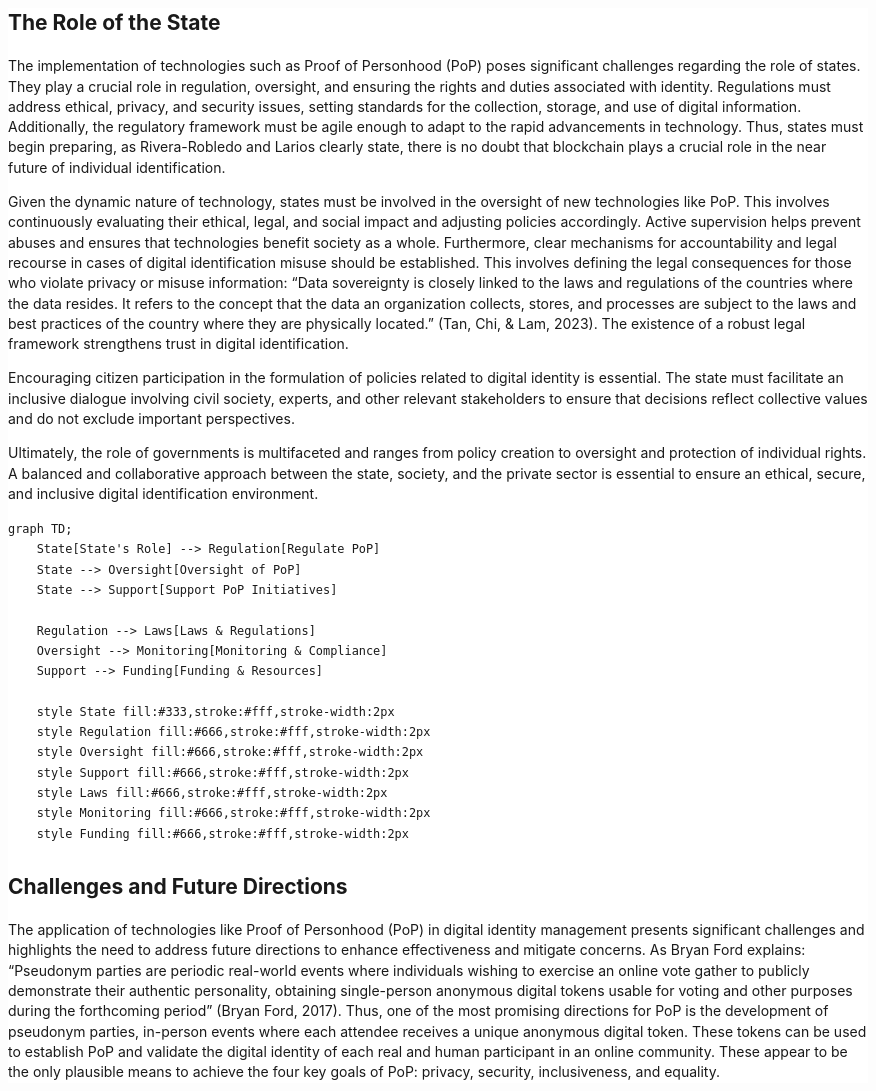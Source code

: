 ## The Role of the State

The implementation of technologies such as Proof of Personhood (PoP) poses significant challenges regarding the role of states. They play a crucial role in regulation, oversight, and ensuring the rights and duties associated with identity. Regulations must address ethical, privacy, and security issues, setting standards for the collection, storage, and use of digital information. Additionally, the regulatory framework must be agile enough to adapt to the rapid advancements in technology. Thus, states must begin preparing, as Rivera-Robledo and Larios clearly state, there is no doubt that blockchain plays a crucial role in the near future of individual identification.

Given the dynamic nature of technology, states must be involved in the oversight of new technologies like PoP. This involves continuously evaluating their ethical, legal, and social impact and adjusting policies accordingly. Active supervision helps prevent abuses and ensures that technologies benefit society as a whole. Furthermore, clear mechanisms for accountability and legal recourse in cases of digital identification misuse should be established. This involves defining the legal consequences for those who violate privacy or misuse information: “Data sovereignty is closely linked to the laws and regulations of the countries where the data resides. It refers to the concept that the data an organization collects, stores, and processes are subject to the laws and best practices of the country where they are physically located.” (Tan, Chi, & Lam, 2023). The existence of a robust legal framework strengthens trust in digital identification.

Encouraging citizen participation in the formulation of policies related to digital identity is essential. The state must facilitate an inclusive dialogue involving civil society, experts, and other relevant stakeholders to ensure that decisions reflect collective values and do not exclude important perspectives.

Ultimately, the role of governments is multifaceted and ranges from policy creation to oversight and protection of individual rights. A balanced and collaborative approach between the state, society, and the private sector is essential to ensure an ethical, secure, and inclusive digital identification environment.

```mermaid 
graph TD;
    State[State's Role] --> Regulation[Regulate PoP]
    State --> Oversight[Oversight of PoP]
    State --> Support[Support PoP Initiatives]

    Regulation --> Laws[Laws & Regulations]
    Oversight --> Monitoring[Monitoring & Compliance]
    Support --> Funding[Funding & Resources]

    style State fill:#333,stroke:#fff,stroke-width:2px
    style Regulation fill:#666,stroke:#fff,stroke-width:2px
    style Oversight fill:#666,stroke:#fff,stroke-width:2px
    style Support fill:#666,stroke:#fff,stroke-width:2px
    style Laws fill:#666,stroke:#fff,stroke-width:2px
    style Monitoring fill:#666,stroke:#fff,stroke-width:2px
    style Funding fill:#666,stroke:#fff,stroke-width:2px
```
## Challenges and Future Directions
The application of technologies like Proof of Personhood (PoP) in digital identity management presents significant challenges and highlights the need to address future directions to enhance effectiveness and mitigate concerns. As Bryan Ford explains: “Pseudonym parties are periodic real-world events where individuals wishing to exercise an online vote gather to publicly demonstrate their authentic personality, obtaining single-person anonymous digital tokens usable for voting and other purposes during the forthcoming period” (Bryan Ford, 2017). Thus, one of the most promising directions for PoP is the development of pseudonym parties, in-person events where each attendee receives a unique anonymous digital token. These tokens can be used to establish PoP and validate the digital identity of each real and human participant in an online community. These appear to be the only plausible means to achieve the four key goals of PoP: privacy, security, inclusiveness, and equality.
